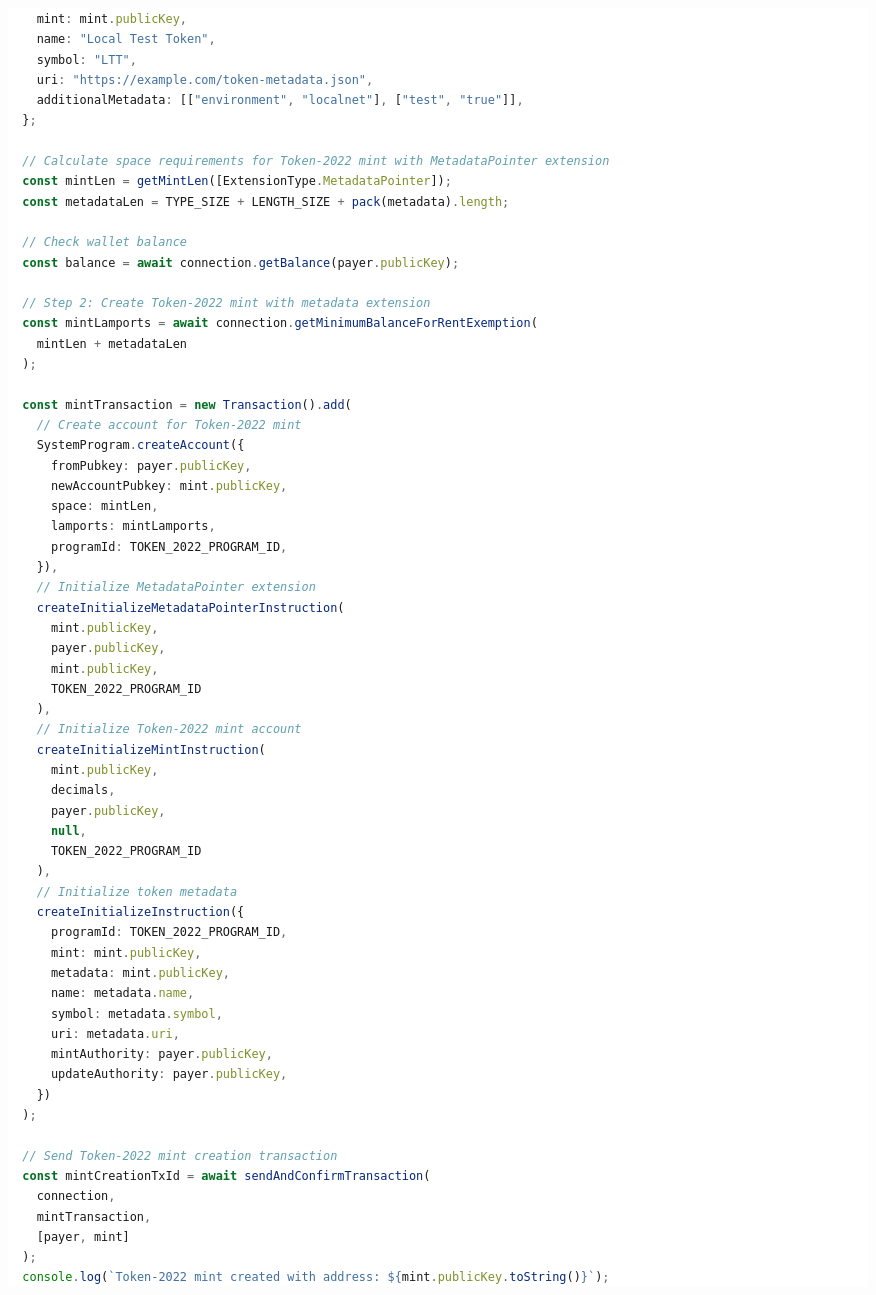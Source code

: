 ```typescript
    mint: mint.publicKey,
    name: "Local Test Token",
    symbol: "LTT",
    uri: "https://example.com/token-metadata.json",
    additionalMetadata: [["environment", "localnet"], ["test", "true"]],
  };

  // Calculate space requirements for Token-2022 mint with MetadataPointer extension
  const mintLen = getMintLen([ExtensionType.MetadataPointer]);
  const metadataLen = TYPE_SIZE + LENGTH_SIZE + pack(metadata).length;

  // Check wallet balance
  const balance = await connection.getBalance(payer.publicKey);

  // Step 2: Create Token-2022 mint with metadata extension
  const mintLamports = await connection.getMinimumBalanceForRentExemption(
    mintLen + metadataLen
  );
  
  const mintTransaction = new Transaction().add(
    // Create account for Token-2022 mint
    SystemProgram.createAccount({
      fromPubkey: payer.publicKey,
      newAccountPubkey: mint.publicKey,
      space: mintLen,
      lamports: mintLamports,
      programId: TOKEN_2022_PROGRAM_ID,
    }),
    // Initialize MetadataPointer extension
    createInitializeMetadataPointerInstruction(
      mint.publicKey,
      payer.publicKey,
      mint.publicKey,
      TOKEN_2022_PROGRAM_ID
    ),
    // Initialize Token-2022 mint account
    createInitializeMintInstruction(
      mint.publicKey,
      decimals,
      payer.publicKey,
      null,
      TOKEN_2022_PROGRAM_ID
    ),
    // Initialize token metadata
    createInitializeInstruction({
      programId: TOKEN_2022_PROGRAM_ID,
      mint: mint.publicKey,
      metadata: mint.publicKey,
      name: metadata.name,
      symbol: metadata.symbol,
      uri: metadata.uri,
      mintAuthority: payer.publicKey,
      updateAuthority: payer.publicKey,
    })
  );

  // Send Token-2022 mint creation transaction
  const mintCreationTxId = await sendAndConfirmTransaction(
    connection, 
    mintTransaction, 
    [payer, mint]
  );
  console.log(`Token-2022 mint created with address: ${mint.publicKey.toString()}`);
```